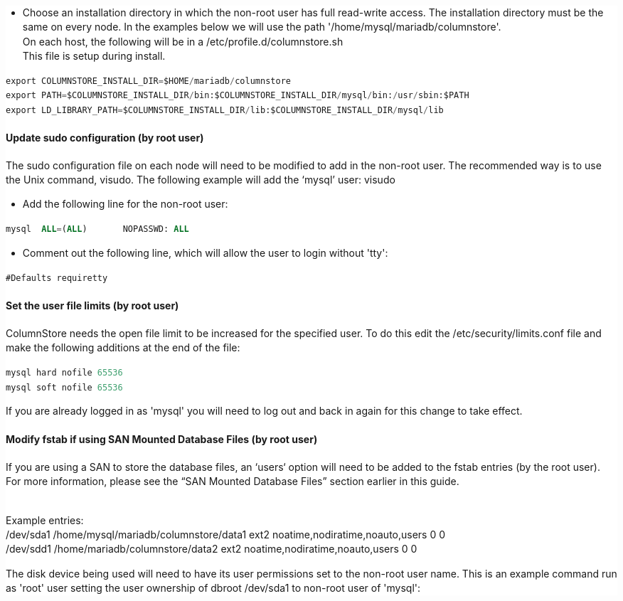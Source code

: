 - Choose an installation directory in which the non-root user has full read-write access. The
installation directory must be the same on every node. In the examples below we will use the path
'/home/mysql/mariadb/columnstore'. <br>
On each host, the following will be in a /etc/profile.d/columnstore.sh <br>
This file is setup during install.

```sql
export COLUMNSTORE_INSTALL_DIR=$HOME/mariadb/columnstore
export PATH=$COLUMNSTORE_INSTALL_DIR/bin:$COLUMNSTORE_INSTALL_DIR/mysql/bin:/usr/sbin:$PATH
export LD_LIBRARY_PATH=$COLUMNSTORE_INSTALL_DIR/lib:$COLUMNSTORE_INSTALL_DIR/mysql/lib
```

#### Update sudo configuration (by root user)

The sudo configuration file on each node will need to be modified to add in the non-root user. The
recommended way is to use the Unix command, visudo. The following example will add the ‘mysql’
user:
visudo

- Add the following line for the non-root user: <br>

```sql
mysql  ALL=(ALL)       NOPASSWD: ALL
```

- Comment out the following line, which will allow the user to login without 'tty':

```sql
#Defaults requiretty
```

#### Set the user file limits (by root user)

ColumnStore needs the open file limit to be increased for the specified user. To do this edit the /etc/security/limits.conf file and make the following additions at the end of the file:

```sql
mysql hard nofile 65536
mysql soft nofile 65536
```

If you are already logged in as 'mysql' you will need to log out and back in again for this change to take effect.

#### Modify fstab if using SAN Mounted Database Files (by root user)

If you are using a SAN to store the database files, an ‘users‘ option will need to be added to the fstab
entries (by the root user). For more information, please see the “SAN Mounted Database Files” section
earlier in this guide.

<br>Example entries: <br>
/dev/sda1 /home/mysql/mariadb/columnstore/data1 ext2 noatime,nodiratime,noauto,users 0 0 <br>
/dev/sdd1 /home/mariadb/columnstore/data2 ext2 noatime,nodiratime,noauto,users 0 0 <br>

The disk device being used will need to have its user permissions set to the non-root user name. This is an
example command run as 'root' user setting the user ownership of dbroot /dev/sda1 to non-root user of
'mysql': <br>
